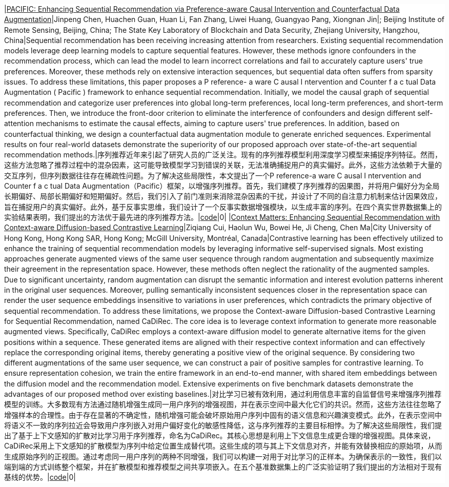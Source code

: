 |[PACIFIC: Enhancing Sequential Recommendation via Preference-aware Causal Intervention and Counterfactual Data Augmentation](https://doi.org/10.1145/3627673.3679803)|Jinpeng Chen, Huachen Guan, Huan Li, Fan Zhang, Liwei Huang, Guangyao Pang, Xiongnan Jin|; Beijing Institute of Remote Sensing, Beijing, China; The State Key Laboratory of Blockchain and Data Security, Zhejiang University, Hangzhou, China|Sequential recommendation has been receiving increasing attention from researchers. Existing sequential recommendation models leverage deep learning models to capture sequential features. However, these methods ignore confounders in the recommendation process, which can lead the model to learn incorrect correlations and fail to accurately capture users' true preferences. Moreover, these methods rely on extensive interaction sequences, but sequential data often suffers from sparsity issues. To address these limitations, this paper proposes a P reference- a ware C ausal I ntervention and Counter f a c tual Data Augmentation ( Pacific ) framework to enhance sequential recommendation. Initially, we model the causal graph of sequential recommendation and categorize user preferences into global long-term preferences, local long-term preferences, and short-term preferences. Then, we introduce the front-door criterion to eliminate the interference of confounders and design different self-attention mechanisms to estimate the causal effects, aiming to capture users' true preferences. In addition, based on counterfactual thinking, we design a counterfactual data augmentation module to generate enriched sequences. Experimental results on four real-world datasets demonstrate the superiority of our proposed approach over state-of-the-art sequential recommendation methods.|序列推荐近年来引起了研究人员的广泛关注。现有的序列推荐模型利用深度学习模型来捕捉序列特征。然而，这些方法忽略了推荐过程中的混杂因素，这可能导致模型学习到错误的关联，无法准确捕捉用户的真实偏好。此外，这些方法依赖于大量的交互序列，但序列数据往往存在稀疏性问题。为了解决这些局限性，本文提出了一个P reference-a ware C ausal I ntervention and Counter f a c tual Data Augmentation（Pacific）框架，以增强序列推荐。首先，我们建模了序列推荐的因果图，并将用户偏好分为全局长期偏好、局部长期偏好和短期偏好。然后，我们引入了前门准则来消除混杂因素的干扰，并设计了不同的自注意力机制来估计因果效应，旨在捕捉用户的真实偏好。此外，基于反事实思维，我们设计了一个反事实数据增强模块，以生成丰富的序列。在四个真实世界数据集上的实验结果表明，我们提出的方法优于最先进的序列推荐方法。|[code](https://paperswithcode.com/search?q_meta=&q_type=&q=PACIFIC:+Enhancing+Sequential+Recommendation+via+Preference-aware+Causal+Intervention+and+Counterfactual+Data+Augmentation)|0|
|[Context Matters: Enhancing Sequential Recommendation with Context-aware Diffusion-based Contrastive Learning](https://doi.org/10.1145/3627673.3679655)|Ziqiang Cui, Haolun Wu, Bowei He, Ji Cheng, Chen Ma|City University of Hong Kong, Hong Kong SAR, Hong Kong; McGill University, Montréal, Canada|Contrastive learning has been effectively utilized to enhance the training of sequential recommendation models by leveraging informative self-supervised signals. Most existing approaches generate augmented views of the same user sequence through random augmentation and subsequently maximize their agreement in the representation space. However, these methods often neglect the rationality of the augmented samples. Due to significant uncertainty, random augmentation can disrupt the semantic information and interest evolution patterns inherent in the original user sequences. Moreover, pulling semantically inconsistent sequences closer in the representation space can render the user sequence embeddings insensitive to variations in user preferences, which contradicts the primary objective of sequential recommendation. To address these limitations, we propose the Context-aware Diffusion-based Contrastive Learning for Sequential Recommendation, named CaDiRec. The core idea is to leverage context information to generate more reasonable augmented views. Specifically, CaDiRec employs a context-aware diffusion model to generate alternative items for the given positions within a sequence. These generated items are aligned with their respective context information and can effectively replace the corresponding original items, thereby generating a positive view of the original sequence. By considering two different augmentations of the same user sequence, we can construct a pair of positive samples for contrastive learning. To ensure representation cohesion, we train the entire framework in an end-to-end manner, with shared item embeddings between the diffusion model and the recommendation model. Extensive experiments on five benchmark datasets demonstrate the advantages of our proposed method over existing baselines.|对比学习已被有效利用，通过利用信息丰富的自监督信号来增强序列推荐模型的训练。大多数现有方法通过随机增强生成同一用户序列的增强视图，并在表示空间中最大化它们的共识。然而，这些方法往往忽略了增强样本的合理性。由于存在显著的不确定性，随机增强可能会破坏原始用户序列中固有的语义信息和兴趣演变模式。此外，在表示空间中将语义不一致的序列拉近会导致用户序列嵌入对用户偏好变化的敏感性降低，这与序列推荐的主要目标相悖。为了解决这些局限性，我们提出了基于上下文感知的扩散对比学习用于序列推荐，命名为CaDiRec。其核心思想是利用上下文信息生成更合理的增强视图。具体来说，CaDiRec采用上下文感知的扩散模型为序列中给定位置生成替代项。这些生成的项与其上下文信息对齐，并能有效替换相应的原始项，从而生成原始序列的正视图。通过考虑同一用户序列的两种不同增强，我们可以构建一对用于对比学习的正样本。为确保表示的一致性，我们以端到端的方式训练整个框架，并在扩散模型和推荐模型之间共享项嵌入。在五个基准数据集上的广泛实验证明了我们提出的方法相对于现有基线的优势。|[code](https://paperswithcode.com/search?q_meta=&q_type=&q=Context+Matters:+Enhancing+Sequential+Recommendation+with+Context-aware+Diffusion-based+Contrastive+Learning)|0|